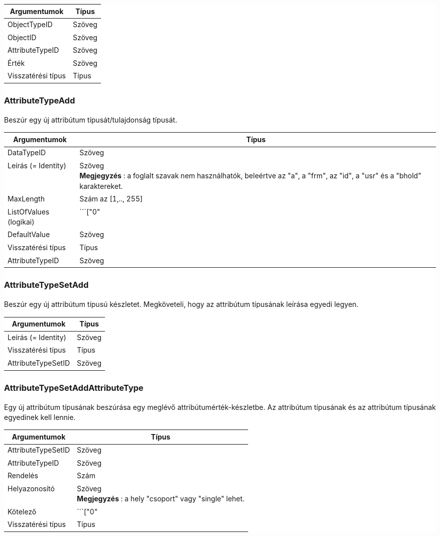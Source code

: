 | Argumentumok | Típus |
|---|---|
| ObjectTypeID     | Szöveg |
| ObjectID         | Szöveg |
| AttributeTypeID  | Szöveg |
| Érték            | Szöveg |
| Visszatérési típus      | Típus |

### <a name="attributetypeadd"></a>AttributeTypeAdd
Beszúr egy új attribútum típusát/tulajdonság típusát.


|        Argumentumok        |                                               Típus                                                |
|-------------------------|---------------------------------------------------------------------------------------------------|
|       DataTypeID        |                                               Szöveg                                                |
| Leírás (= Identity) | Szöveg <br>**Megjegyzés** : a foglalt szavak nem használhatók, beleértve az "a", a "frm", az "id", a "usr" és a "bhold" karaktereket. |
|        MaxLength        |                                       Szám az [1,.., 255]                                        |
| ListOfValues (logikai)  |                                          ```["0"|"1"|"N"|"Y"]```                               |
|      DefaultValue       |                                               Szöveg                                                |
|       Visszatérési típus       |                                               Típus                                                |
|     AttributeTypeID     |                                               Szöveg                                                |

### <a name="attributetypesetadd"></a>AttributeTypeSetAdd
Beszúr egy új attribútum típusú készletet. Megköveteli, hogy az attribútum típusának leírása egyedi legyen.

| Argumentumok | Típus |
|---|---|
| Leírás (= Identity) |Szöveg |
| Visszatérési típus | Típus |
| AttributeTypeSetID | Szöveg |

### <a name="attributetypesetaddattributetype"></a>AttributeTypeSetAddAttributeType
Egy új attribútum típusának beszúrása egy meglévő attribútumérték-készletbe. Az attribútum típusának és az attribútum típusának egyedinek kell lennie.


|     Argumentumok      |                              Típus                              |
|--------------------|----------------------------------------------------------------|
| AttributeTypeSetID |                              Szöveg                              |
|  AttributeTypeID   |                              Szöveg                              |
|       Rendelés        |                             Szám                             |
|     Helyazonosító     | Szöveg <br>**Megjegyzés** : a hely "csoport" vagy "single" lehet. |
|     Kötelező      |                    ```["0"|"1"|"N"|"Y"]```                  |
|    Visszatérési típus     |                              Típus                              |
